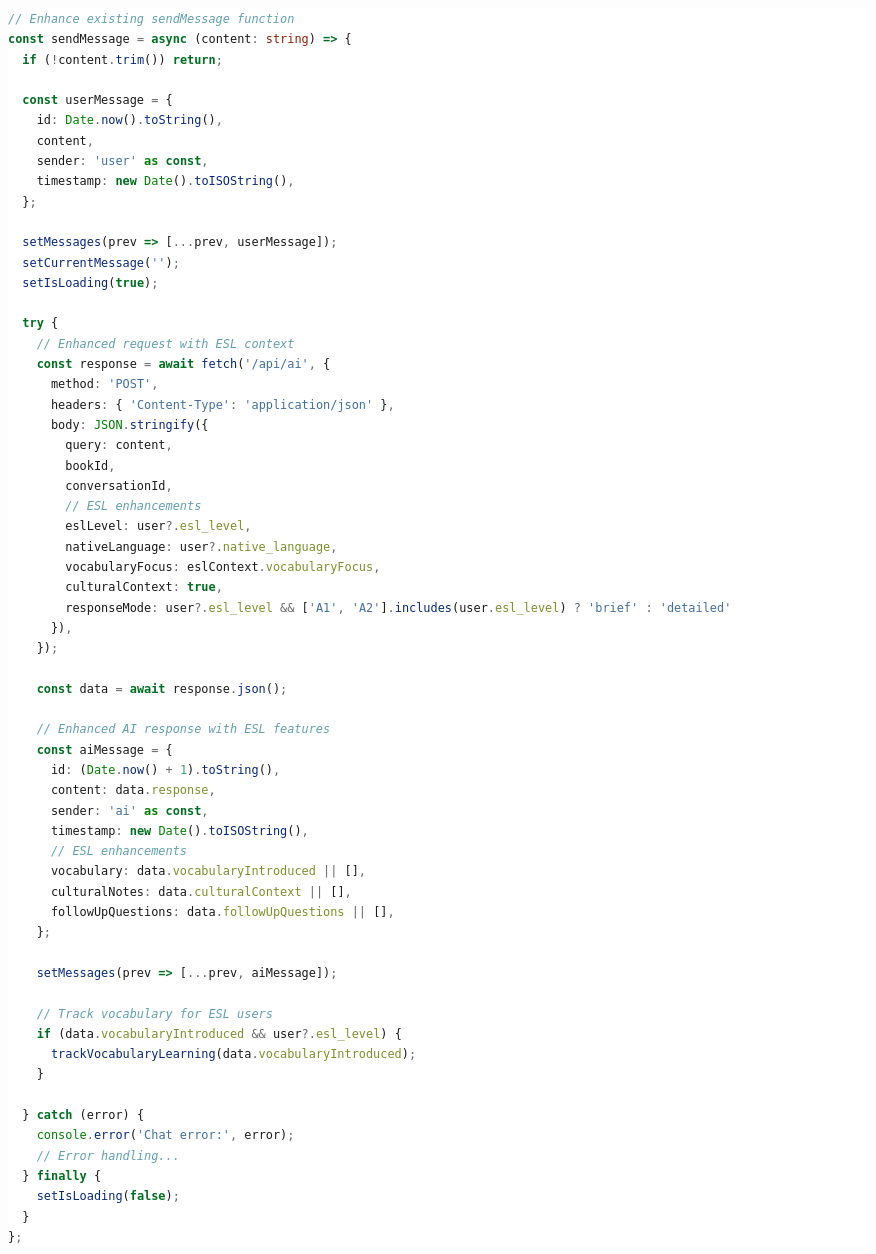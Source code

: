 ```typescript
// Enhance existing sendMessage function
const sendMessage = async (content: string) => {
  if (!content.trim()) return;

  const userMessage = {
    id: Date.now().toString(),
    content,
    sender: 'user' as const,
    timestamp: new Date().toISOString(),
  };

  setMessages(prev => [...prev, userMessage]);
  setCurrentMessage('');
  setIsLoading(true);

  try {
    // Enhanced request with ESL context
    const response = await fetch('/api/ai', {
      method: 'POST',
      headers: { 'Content-Type': 'application/json' },
      body: JSON.stringify({
        query: content,
        bookId,
        conversationId,
        // ESL enhancements
        eslLevel: user?.esl_level,
        nativeLanguage: user?.native_language,
        vocabularyFocus: eslContext.vocabularyFocus,
        culturalContext: true,
        responseMode: user?.esl_level && ['A1', 'A2'].includes(user.esl_level) ? 'brief' : 'detailed'
      }),
    });

    const data = await response.json();
    
    // Enhanced AI response with ESL features
    const aiMessage = {
      id: (Date.now() + 1).toString(),
      content: data.response,
      sender: 'ai' as const,
      timestamp: new Date().toISOString(),
      // ESL enhancements
      vocabulary: data.vocabularyIntroduced || [],
      culturalNotes: data.culturalContext || [],
      followUpQuestions: data.followUpQuestions || [],
    };

    setMessages(prev => [...prev, aiMessage]);
    
    // Track vocabulary for ESL users
    if (data.vocabularyIntroduced && user?.esl_level) {
      trackVocabularyLearning(data.vocabularyIntroduced);
    }

  } catch (error) {
    console.error('Chat error:', error);
    // Error handling...
  } finally {
    setIsLoading(false);
  }
};

```